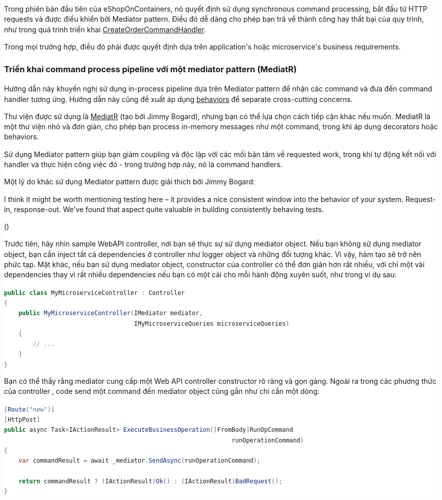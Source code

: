 Trong phiên bản đầu tiên của eShopOnContainers, nó quyết định sử dụng synchronous command processing, bắt đầu từ HTTP requests và được điều khiển bởi Mediator pattern. Điều đó dễ dàng cho phép bạn trả về thành công hay thất bại của quy trình, như trong quá trình triển khai [CreateOrderCommandHandler](https://github.com/dotnet-architecture/eShopOnContainers/blob/netcore1.1/src/Services/Ordering/Ordering.API/Application/Commands/CreateOrderCommandHandler.cs).

Trong mọi trường hợp, điều đó phải được quyết định dựa trên application's hoặc microservice's business requirements.

### Triển khai command process pipeline với một mediator pattern (MediatR)

Hướng dẫn này khuyến nghị sử dụng in-process pipeline dựa trên Mediator pattern để nhận các command và đưa đến command handler tương ứng. Hướng dẫn này cũng đề xuất áp dụng [behaviors](https://github.com/jbogard/MediatR/wiki/Behaviors) để separate cross-cutting concerns.

Thư viện được sử dụng là [MediatR](https://github.com/jbogard/MediatR) (tạo bởi Jimmy Bogard), nhưng bạn có thể lựa chọn cách tiếp cận khác nếu muốn. MediatR là một thư viện nhỏ và đơn giản, cho phép bạn  process in-memory messages như một command, trong khi áp dụng decorators hoặc behaviors.

Sử dụng Mediator pattern giúp bạn giảm coupling và độc lập với các mối bận tâm về requested work, trong khi tự động kết nối với handler và thực hiện công việc đó - trong trường hợp này, nó là command handlers.

Một lý do khác sử dụng Mediator pattern được giải thích bởi Jimmy Bogard:

I think it might be worth mentioning testing here – it provides a nice consistent window into the behavior of your system. Request-in, response-out. We've found that aspect quite valuable in building consistently behaving tests.

()

Trước tiên, hãy nhìn sample WebAPI controller, nơi bạn sẽ thực sự sử dụng mediator object. Nếu bạn không sử dụng mediator object, bạn cần inject tất cả dependencies ở controller như logger object và những đối tượng khác. Vì vậy, hàm tạo sẽ trở nên phức tạp. Mặt khác, nếu bạn sử dụng mediator object, constructor của controller có thể đơn giản hơn rất nhiều, với chỉ một vài dependencies thay vì rất nhiều dependencies nếu bạn có một cái cho mỗi hành động xuyên suốt, như trong ví dụ sau:

```cs
public class MyMicroserviceController : Controller
{
    public MyMicroserviceController(IMediator mediator,
                                    IMyMicroserviceQueries microserviceQueries)
    {
        // ...
    }
}
```

Bạn có thể thấy rằng mediator cung cấp một Web API controller constructor rõ ràng và gọn gàng. Ngoài ra trong các phương thức của controller , code send một command  đến mediator object cũng gần như chỉ cần một dòng:

```cs
[Route("new")]
[HttpPost]
public async Task<IActionResult> ExecuteBusinessOperation([FromBody]RunOpCommand
                                                               runOperationCommand)
{
    var commandResult = await _mediator.SendAsync(runOperationCommand);

    return commandResult ? (IActionResult)Ok() : (IActionResult)BadRequest();
}
```
